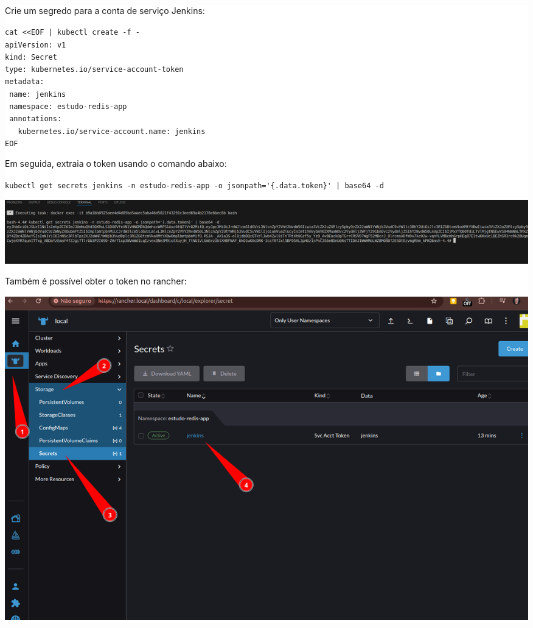 Crie um segredo para a conta de serviço Jenkins:

```shell
cat <<EOF | kubectl create -f -
apiVersion: v1
kind: Secret
type: kubernetes.io/service-account-token
metadata:
 name: jenkins
 namespace: estudo-redis-app
 annotations:
   kubernetes.io/service-account.name: jenkins
EOF
```

Em seguida, extraia o token usando o comando abaixo:

```shell
kubectl get secrets jenkins -n estudo-redis-app -o jsonpath='{.data.token}' | base64 -d
```

![Jenkins-k3s 06](./doc/img/image_jenkins_k3s_06.png)

Também é possível obter o token no rancher:

![Jenkins-k3s 07](./doc/img/image_jenkins_k3s_07.png)
